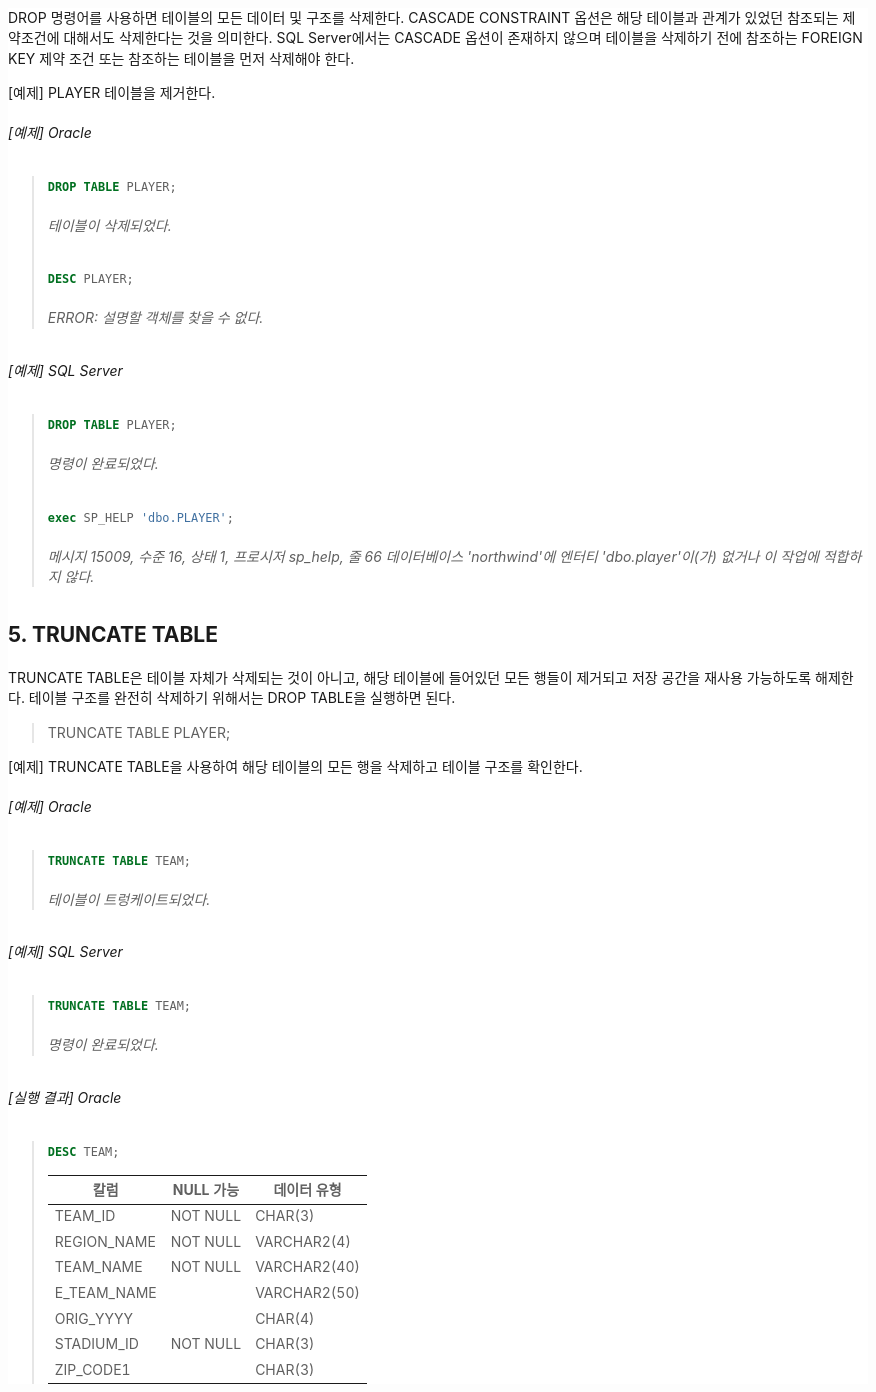 DROP 명령어를 사용하면 테이블의 모든 데이터 및 구조를 삭제한다. CASCADE CONSTRAINT 옵션은 해당 테이블과 관계가 있었던 참조되는 제약조건에 대해서도 삭제한다는 것을 의미한다. SQL Server에서는 CASCADE 옵션이 존재하지 않으며 테이블을 삭제하기 전에 참조하는 FOREIGN KEY 제약 조건 또는 참조하는 테이블을 먼저 삭제해야 한다.<br>

[예제] PLAYER 테이블을 제거한다.

###### [예제] Oracle

>```sql
>DROP TABLE PLAYER; 
>```
>###### 테이블이 삭제되었다.
>```sql
>DESC PLAYER; 
>```
>###### ERROR: 설명할 객체를 찾을 수 없다.

###### [예제] SQL Server

>```sql
>DROP TABLE PLAYER; 
>```
>###### 명령이 완료되었다.
>```sql
>exec SP_HELP 'dbo.PLAYER'; 
>```
>###### 메시지 15009, 수준 16, 상태 1, 프로시저 sp_help, 줄 66 데이터베이스 'northwind'에 엔터티 'dbo.player'이(가) 없거나 이 작업에 적합하지 않다.
>

## 5. TRUNCATE TABLE

TRUNCATE TABLE은 테이블 자체가 삭제되는 것이 아니고, 해당 테이블에 들어있던 모든 행들이 제거되고 저장 공간을 재사용 가능하도록 해제한다. 테이블 구조를 완전히 삭제하기 위해서는 DROP TABLE을 실행하면 된다.

>TRUNCATE TABLE PLAYER;

[예제] TRUNCATE TABLE을 사용하여 해당 테이블의 모든 행을 삭제하고 테이블 구조를 확인한다.

###### [예제] Oracle

>```sql
>TRUNCATE TABLE TEAM; 
>```
>###### 테이블이 트렁케이트되었다.

###### [예제] SQL Server

>```sql
>TRUNCATE TABLE TEAM; 
>```
>###### 명령이 완료되었다.

###### [실행 결과] Oracle

>```sql
>DESC TEAM; 
>```
>
>|   칼럼    |NULL 가능|데이터 유형 |
>|-----------|---------|------------|
>|TEAM_ID    |NOT NULL |CHAR(3)     |
>|REGION_NAME|NOT NULL |VARCHAR2(4) |
>|TEAM_NAME  |NOT NULL |VARCHAR2(40)|
>|E_TEAM_NAME|         |VARCHAR2(50)|
>|ORIG_YYYY  |         |CHAR(4)     |
>|STADIUM_ID |NOT NULL |CHAR(3)     |
>|ZIP_CODE1  |         |CHAR(3)     |